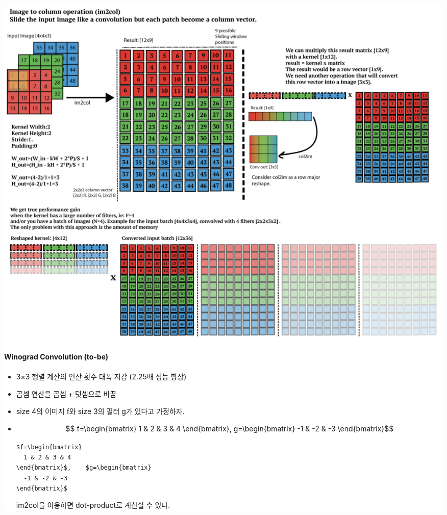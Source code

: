 ![](../../.gitbook/assets/_2020-07-14__9.39.26.png)

#### Winograd Convolution \(to-be\)

* 3×3 행렬 계산의 연산 횟수 대폭 저감 \(2.25배 성능 향상\)
* 곱셈 연산을 곱셈 + 덧셈으로 바꿈
* size 4의 이미지 f와 size 3의 필터 g가 있다고 가정하자.
* $$  f=\begin{bmatrix}     1 & 2 & 3 & 4    \end{bmatrix},   g=\begin{bmatrix}     -1 & -2  & -3   \end{bmatrix}$$ 

  ```text
  $f=\begin{bmatrix}
    1 & 2 & 3 & 4
  \end{bmatrix}$,    $g=\begin{bmatrix}
    -1 & -2 & -3
  \end{bmatrix}$
  ```

  im2col을 이용하면 dot-product로 계산할 수 있다.
